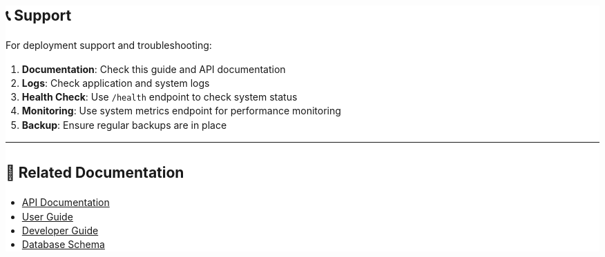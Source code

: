 
## 📞 **Support**

For deployment support and troubleshooting:

1. **Documentation**: Check this guide and API documentation
2. **Logs**: Check application and system logs
3. **Health Check**: Use `/health` endpoint to check system status
4. **Monitoring**: Use system metrics endpoint for performance monitoring
5. **Backup**: Ensure regular backups are in place

---

## 🔗 **Related Documentation**

- [API Documentation](API_DOCUMENTATION.md)
- [User Guide](USER_GUIDE.md)
- [Developer Guide](DEVELOPER_GUIDE.md)
- [Database Schema](DATABASE_SCHEMA.md)